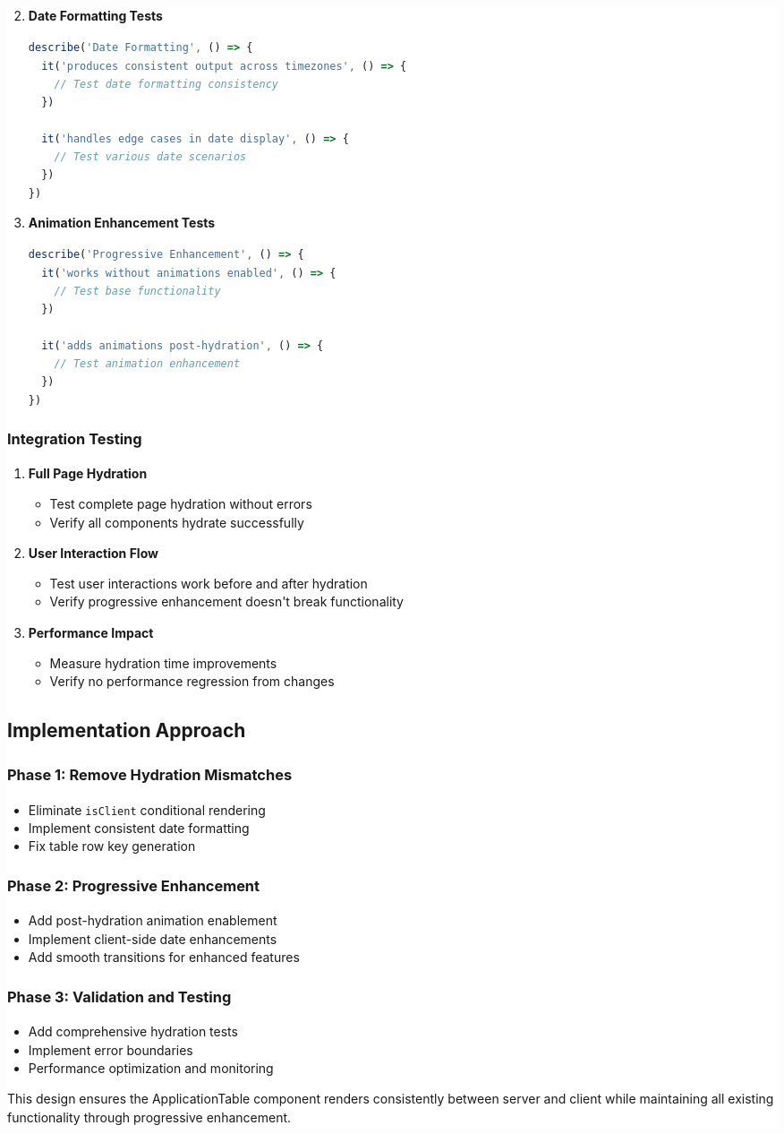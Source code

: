 2. **Date Formatting Tests**
   ```typescript
   describe('Date Formatting', () => {
     it('produces consistent output across timezones', () => {
       // Test date formatting consistency
     })
     
     it('handles edge cases in date display', () => {
       // Test various date scenarios
     })
   })
   ```

3. **Animation Enhancement Tests**
   ```typescript
   describe('Progressive Enhancement', () => {
     it('works without animations enabled', () => {
       // Test base functionality
     })
     
     it('adds animations post-hydration', () => {
       // Test animation enhancement
     })
   })
   ```

### Integration Testing

1. **Full Page Hydration**
   - Test complete page hydration without errors
   - Verify all components hydrate successfully

2. **User Interaction Flow**
   - Test user interactions work before and after hydration
   - Verify progressive enhancement doesn't break functionality

3. **Performance Impact**
   - Measure hydration time improvements
   - Verify no performance regression from changes

## Implementation Approach

### Phase 1: Remove Hydration Mismatches
- Eliminate `isClient` conditional rendering
- Implement consistent date formatting
- Fix table row key generation

### Phase 2: Progressive Enhancement
- Add post-hydration animation enablement
- Implement client-side date enhancements
- Add smooth transitions for enhanced features

### Phase 3: Validation and Testing
- Add comprehensive hydration tests
- Implement error boundaries
- Performance optimization and monitoring

This design ensures the ApplicationTable component renders consistently between server and client while maintaining all existing functionality through progressive enhancement.